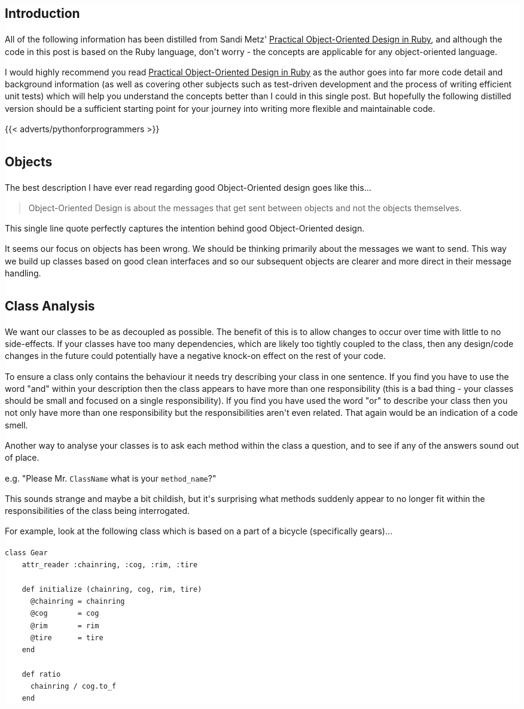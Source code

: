 ## Introduction

All of the following information has been distilled from Sandi Metz' [Practical Object-Oriented Design in Ruby](http://www.poodr.info/), and although the code in this post is based on the Ruby language, don't worry - the concepts are applicable for any object-oriented language.

I would highly recommend you read [Practical Object-Oriented Design in Ruby](http://www.poodr.info/) as the author goes into far more code detail and background information (as well as covering other subjects such as test-driven development and the process of writing efficient unit tests) which will help you understand the concepts better than I could in this single post. But hopefully the following distilled version should be a sufficient starting point for your journey into writing more flexible and maintainable code.

{{< adverts/pythonforprogrammers >}}

## Objects

The best description I have ever read regarding good Object-Oriented design goes like this... 

> Object-Oriented Design is about the messages that get sent between objects and not the objects themselves.

This single line quote perfectly captures the intention behind good Object-Oriented design. 

It seems our focus on objects has been wrong. We should be thinking primarily about the messages we want to send. This way we build up classes based on good clean interfaces and so our subsequent objects are clearer and more direct in their message handling.

## Class Analysis

We want our classes to be as decoupled as possible. The benefit of this is to allow changes to occur over time with little to no side-effects. If your classes have too many dependencies, which are likely too tightly coupled to the class, then any design/code changes in the future could potentially have a negative knock-on effect on the rest of your code.

To ensure a class only contains the behaviour it needs try describing your class in one sentence. If you find you have to use the word "and" within your description then the class appears to have more than one responsibility (this is a bad thing - your classes should be small and focused on a single responsibility). If you find you have used the word "or" to describe your class then you not only have more than one responsibility but the responsibilities aren't even related. That again would be an indication of a code smell.

Another way to analyse your classes is to ask each method within the class a question, and to see if any of the answers sound out of place.

e.g. "Please Mr. `ClassName` what is your `method_name`?"

This sounds strange and maybe a bit childish, but it's surprising what methods suddenly appear to no longer fit within the responsibilities of the class being interrogated.

For example, look at the following class which is based on a part of a bicycle (specifically gears)... 

```
class Gear
    attr_reader :chainring, :cog, :rim, :tire
    
    def initialize (chainring, cog, rim, tire)
      @chainring = chainring
      @cog       = cog
      @rim       = rim
      @tire      = tire
    end

    def ratio
      chainring / cog.to_f
    end

```
